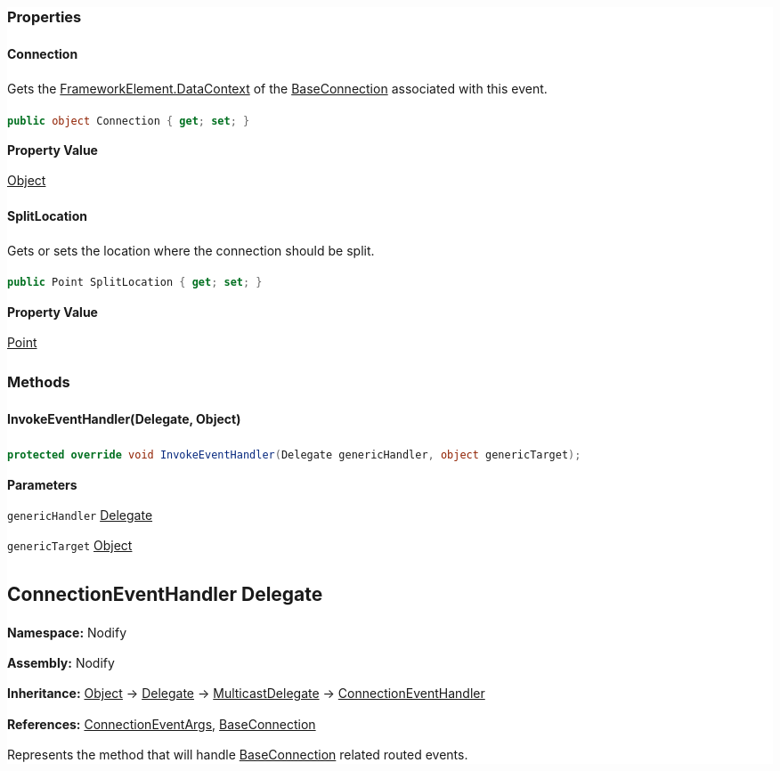 ### Properties

#### Connection

Gets the [FrameworkElement.DataContext](https://docs.microsoft.com/en-us/dotnet/api/System.Windows.FrameworkElement.datacontext) of the [BaseConnection](#baseconnection-class) associated with this event.

```csharp
public object Connection { get; set; }
```

**Property Value**

[Object](https://docs.microsoft.com/en-us/dotnet/api/System.Object)

#### SplitLocation

Gets or sets the location where the connection should be split.

```csharp
public Point SplitLocation { get; set; }
```

**Property Value**

[Point](https://docs.microsoft.com/en-us/dotnet/api/System.Windows.Point)

### Methods

#### InvokeEventHandler(Delegate, Object)

```csharp
protected override void InvokeEventHandler(Delegate genericHandler, object genericTarget);
```

**Parameters**

`genericHandler` [Delegate](https://docs.microsoft.com/en-us/dotnet/api/System.Delegate)

`genericTarget` [Object](https://docs.microsoft.com/en-us/dotnet/api/System.Object)

## ConnectionEventHandler Delegate

**Namespace:** Nodify

**Assembly:** Nodify

**Inheritance:** [Object](https://docs.microsoft.com/en-us/dotnet/api/System.Object) → [Delegate](https://docs.microsoft.com/en-us/dotnet/api/System.Delegate) → [MulticastDelegate](https://docs.microsoft.com/en-us/dotnet/api/System.MulticastDelegate) → [ConnectionEventHandler](#connectioneventhandler-delegate)

**References:** [ConnectionEventArgs](#connectioneventargs-class), [BaseConnection](#baseconnection-class)

Represents the method that will handle [BaseConnection](#baseconnection-class) related routed events.
